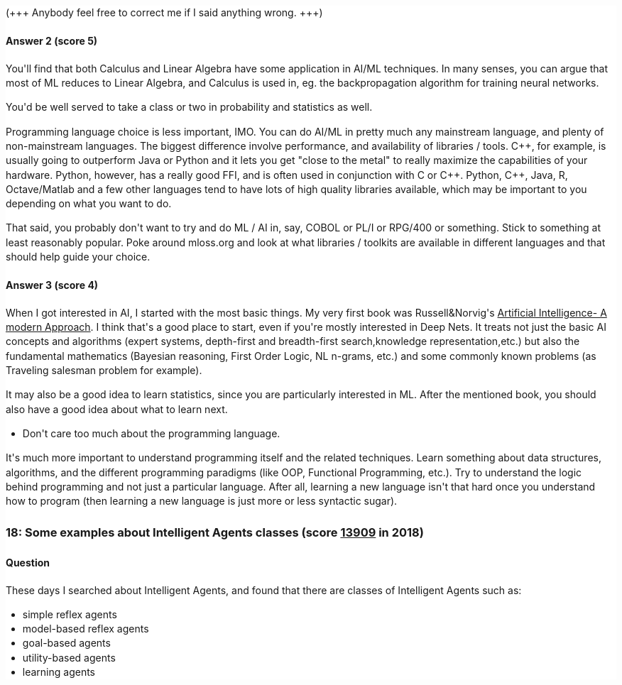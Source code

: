 (+++ Anybody feel free to correct me if I said anything wrong. +++)  

#### Answer 2 (score 5)
You'll find that both Calculus and Linear Algebra have some application in AI/ML techniques.  In many senses, you can argue that most of ML reduces to Linear Algebra, and Calculus is used in, eg. the backpropagation algorithm for training neural networks.    

You'd be well served to take a class or two in probability and statistics as well.  

Programming language choice is less important, IMO.  You can do AI/ML in pretty much any mainstream language, and plenty of non-mainstream languages.  The biggest difference involve performance, and availability of libraries / tools.  C++, for example, is usually going to outperform Java or Python and it lets you get "close to the metal" to really maximize the capabilities of your hardware.  Python, however, has a really good FFI, and is often used in conjunction with C or C++.   Python, C++, Java, R, Octave/Matlab and a few other languages tend to have lots of high quality libraries available, which may be important to you depending on what you want to do.   

That said, you probably don't want to try and do ML / AI in, say, COBOL or PL/I or RPG/400 or something.  Stick to something at least reasonably popular.  Poke around mloss.org and look at what libraries / toolkits are available in different languages and that should help guide your choice.  

#### Answer 3 (score 4)
When I got interested in AI, I started with the most basic things. My very first book was Russell&amp;Norvig's <a href="http://aima.cs.berkeley.edu/" rel="nofollow noreferrer">Artificial Intelligence- A modern Approach</a>. I think that's a good place to start, even if you're mostly interested in Deep Nets. It treats not just the basic AI concepts and algorithms (expert systems, depth-first and breadth-first search,knowledge representation,etc.) but also the fundamental mathematics (Bayesian reasoning, First Order Logic, NL n-grams, etc.) and some commonly known problems (as Traveling salesman problem for example).   

It may also be a good idea to learn statistics, since you are particularly interested in ML. After the mentioned book, you should also have a good idea about what to learn next.  

<ul>
<li>Don't care too much about the programming language. </li>
</ul>

It's much more important to understand programming itself and the related techniques. Learn something about data structures, algorithms, and the different programming paradigms (like OOP, Functional Programming, etc.). Try to understand the logic behind programming and not just a particular language. After all, learning a new language isn't that hard once you understand how to program (then learning a new language is just more or less syntactic sugar).  

</b> </em> </i> </small> </strong> </sub> </sup>

### 18: Some examples about Intelligent Agents classes (score [13909](https://stackoverflow.com/q/3243) in 2018)

#### Question
These days I searched about Intelligent Agents, and found that there are classes of Intelligent Agents such as:  

<ul>
<li>simple reflex agents</li>
<li>model-based reflex agents</li>
<li>goal-based agents</li>
<li>utility-based agents</li>
<li>learning agents</li>
</ul>
